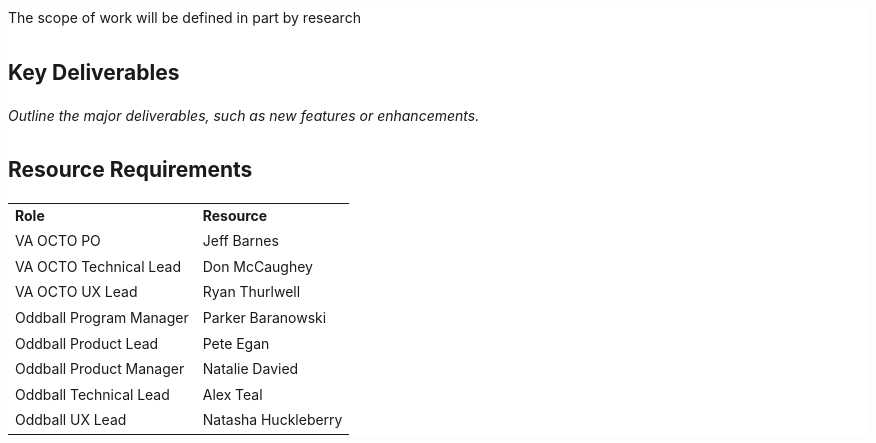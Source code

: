The scope of work will be defined in part by research


## Key Deliverables


_Outline the major deliverables, such as new features or enhancements._


## Resource Requirements


<table>
  <tr>
   <td><strong>Role</strong>
   </td>
   <td><strong>Resource</strong>
   </td>
  </tr>
  <tr>
   <td>VA OCTO PO
   </td>
   <td>Jeff Barnes
   </td>
  </tr>
  <tr>
   <td>VA OCTO Technical Lead
   </td>
   <td>Don McCaughey
   </td>
  </tr>
  <tr>
   <td>VA OCTO UX Lead
   </td>
   <td>Ryan Thurlwell
   </td>
  </tr>
  <tr>
   <td>Oddball Program Manager
   </td>
   <td>Parker Baranowski
   </td>
  </tr>
  <tr>
   <td>Oddball Product Lead
   </td>
   <td>Pete Egan
   </td>
  </tr>
  <tr>
   <td>Oddball Product Manager
   </td>
   <td>Natalie Davied
   </td>
  </tr>
  <tr>
   <td>Oddball Technical Lead
   </td>
   <td>Alex Teal
   </td>
  </tr>
  <tr>
   <td>Oddball UX Lead
   </td>
   <td>Natasha Huckleberry